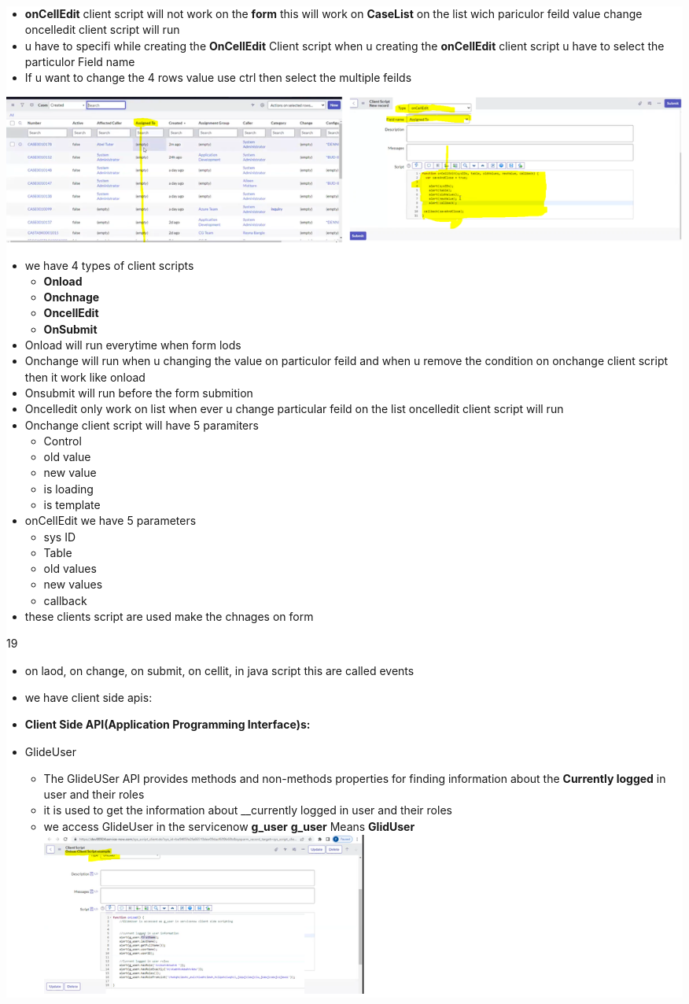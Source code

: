 * __onCellEdit__ client script will not work on the __form__ this will work on __CaseList__ on the list wich pariculor feild value change  oncelledit client script will run 
* u have to specifi while creating the __OnCellEdit__ Client script  when u creating the __onCellEdit__ client script u have to select the particulor Field name
* If u want to change the 4 rows value use ctrl then select the multiple  feilds 

![s35](./images/s35.png)

* we have 4 types of client scripts
  * __Onload__
  * __Onchnage__ 
  * __OncellEdit__
  * __OnSubmit__
* Onload will  run everytime when form lods 
* Onchange will run when u changing the value on particulor feild and when u remove the condition on onchange client script then it work like onload 
* Onsubmit will run before the form submition 
* Oncelledit only work on list when ever u change particular feild on the list oncelledit client script will run 
* Onchange client script will have 5 paramiters    
  * Control 
  * old value
  * new value
  * is loading 
  * is template 
* onCellEdit we have 5 parameters 
  * sys ID
  * Table
  * old values
  * new values
  * callback
* these clients script are used make the chnages on form   

19 

* on laod, on change, on submit, on cellit, in java script this are called events 
* we have client side apis:

* __Client Side API(Application Programming Interface)s:__
* GlideUser
  * The GlideUSer API provides methods and non-methods properties for finding information about the __Currently logged__ in user and their roles 
  * it is used to get the information about __currently logged in user and their roles 
  * we access GlideUser in the servicenow __g_user__  __g_user__ Means __GlidUser__
![s36](./images/s36.PNG)